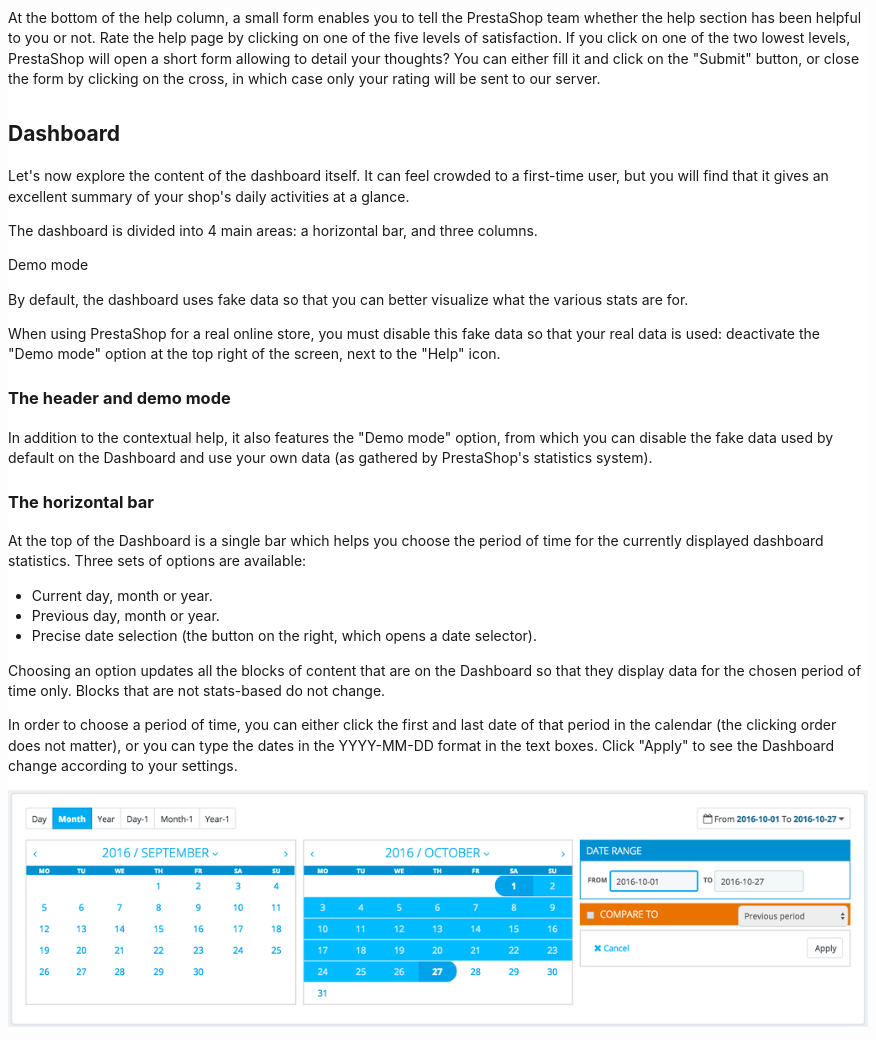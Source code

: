 At the bottom of the help column, a small form enables you to tell the PrestaShop team whether the help section has been helpful to you or not. Rate the help page by clicking on one of the five levels of satisfaction. If you click on one of the two lowest levels, PrestaShop will open a short form allowing to detail your thoughts? You can either fill it and click on the "Submit" button, or close the form by clicking on the cross, in which case only your rating will be sent to our server.

## Dashboard

Let's now explore the content of the dashboard itself. It can feel crowded to a first-time user, but you will find that it gives an excellent summary of your shop's daily activities at a glance.

The dashboard is divided into 4 main areas: a horizontal bar, and three columns.

Demo mode

By default, the dashboard uses fake data so that you can better visualize what the various stats are for.

When using PrestaShop for a real online store, you must disable this fake data so that your real data is used: deactivate the "Demo mode" option at the top right of the screen, next to the "Help" icon.

### The header and demo mode

In addition to the contextual help, it also features the "Demo mode" option, from which you can disable the fake data used by default on the Dashboard and use your own data (as gathered by PrestaShop's statistics system).

### The horizontal bar

At the top of the Dashboard is a single bar which helps you choose the period of time for the currently displayed dashboard statistics. Three sets of options are available:

* Current day, month or year.
* Previous day, month or year.
* Precise date selection (the button on the right, which opens a date selector).

Choosing an option updates all the blocks of content that are on the Dashboard so that they display data for the chosen period of time only. Blocks that are not stats-based do not change.

In order to choose a period of time, you can either click the first and last date of that period in the calendar (the clicking order does not matter), or you can type the dates in the YYYY-MM-DD format in the text boxes. Click "Apply" to see the Dashboard change according to your settings.

![](<../.gitbook/assets/51839816 (4).png>)
